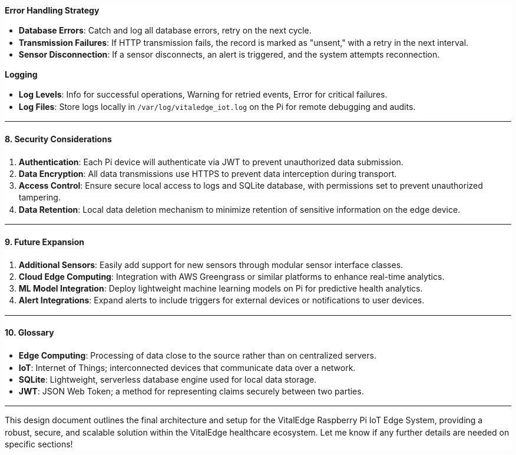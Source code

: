 **Error Handling Strategy**  
- **Database Errors**: Catch and log all database errors, retry on the next cycle.
- **Transmission Failures**: If HTTP transmission fails, the record is marked as "unsent," with a retry in the next interval.
- **Sensor Disconnection**: If a sensor disconnects, an alert is triggered, and the system attempts reconnection.

**Logging**  
- **Log Levels**: Info for successful operations, Warning for retried events, Error for critical failures.
- **Log Files**: Store logs locally in `/var/log/vitaledge_iot.log` on the Pi for remote debugging and audits.

---

#### **8. Security Considerations**

1. **Authentication**: Each Pi device will authenticate via JWT to prevent unauthorized data submission.
2. **Data Encryption**: All data transmissions use HTTPS to prevent data interception during transport.
3. **Access Control**: Ensure secure local access to logs and SQLite database, with permissions set to prevent unauthorized tampering.
4. **Data Retention**: Local data deletion mechanism to minimize retention of sensitive information on the edge device.

---

#### **9. Future Expansion**

1. **Additional Sensors**: Easily add support for new sensors through modular sensor interface classes.
2. **Cloud Edge Computing**: Integration with AWS Greengrass or similar platforms to enhance real-time analytics.
3. **ML Model Integration**: Deploy lightweight machine learning models on Pi for predictive health analytics.
4. **Alert Integrations**: Expand alerts to include triggers for external devices or notifications to user devices.

---

#### **10. Glossary**

- **Edge Computing**: Processing of data close to the source rather than on centralized servers.
- **IoT**: Internet of Things; interconnected devices that communicate data over a network.
- **SQLite**: Lightweight, serverless database engine used for local data storage.
- **JWT**: JSON Web Token; a method for representing claims securely between two parties.

---

This design document outlines the final architecture and setup for the VitalEdge Raspberry Pi IoT Edge System, providing a robust, secure, and scalable solution within the VitalEdge healthcare ecosystem. Let me know if any further details are needed on specific sections!